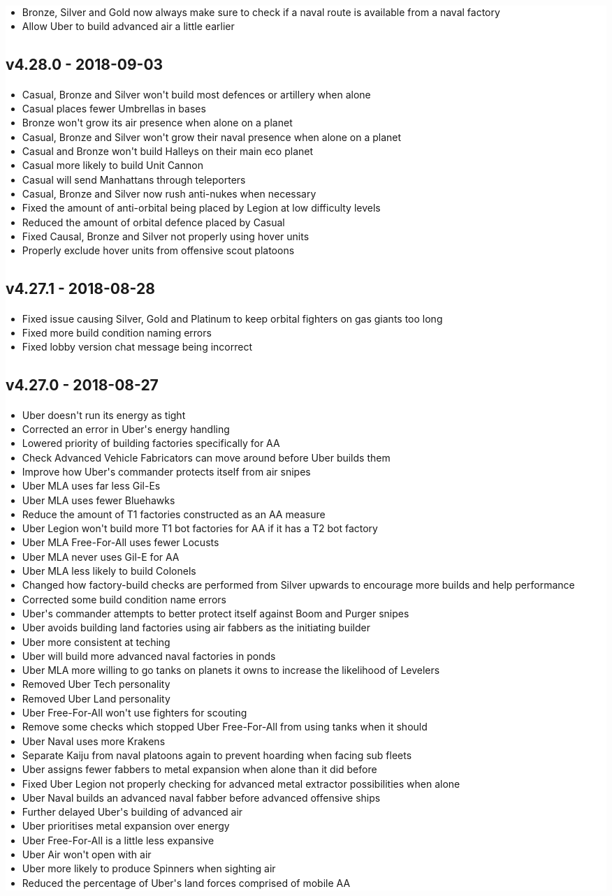 - Bronze, Silver and Gold now always make sure to check if a naval route is available from a naval factory
- Allow Uber to build advanced air a little earlier

## v4.28.0 - 2018-09-03

- Casual, Bronze and Silver won't build most defences or artillery when alone
- Casual places fewer Umbrellas in bases
- Bronze won't grow its air presence when alone on a planet
- Casual, Bronze and Silver won't grow their naval presence when alone on a planet
- Casual and Bronze won't build Halleys on their main eco planet
- Casual more likely to build Unit Cannon
- Casual will send Manhattans through teleporters
- Casual, Bronze and Silver now rush anti-nukes when necessary
- Fixed the amount of anti-orbital being placed by Legion at low difficulty levels
- Reduced the amount of orbital defence placed by Casual
- Fixed Causal, Bronze and Silver not properly using hover units
- Properly exclude hover units from offensive scout platoons

## v4.27.1 - 2018-08-28

- Fixed issue causing Silver, Gold and Platinum to keep orbital fighters on gas giants too long
- Fixed more build condition naming errors
- Fixed lobby version chat message being incorrect

## v4.27.0 - 2018-08-27

- Uber doesn't run its energy as tight
- Corrected an error in Uber's energy handling
- Lowered priority of building factories specifically for AA
- Check Advanced Vehicle Fabricators can move around before Uber builds them
- Improve how Uber's commander protects itself from air snipes
- Uber MLA uses far less Gil-Es
- Uber MLA uses fewer Bluehawks
- Reduce the amount of T1 factories constructed as an AA measure
- Uber Legion won't build more T1 bot factories for AA if it has a T2 bot factory
- Uber MLA Free-For-All uses fewer Locusts
- Uber MLA never uses Gil-E for AA
- Uber MLA less likely to build Colonels
- Changed how factory-build checks are performed from Silver upwards to encourage more builds and help performance
- Corrected some build condition name errors
- Uber's commander attempts to better protect itself against Boom and Purger snipes
- Uber avoids building land factories using air fabbers as the initiating builder
- Uber more consistent at teching
- Uber will build more advanced naval factories in ponds
- Uber MLA more willing to go tanks on planets it owns to increase the likelihood of Levelers
- Removed Uber Tech personality
- Removed Uber Land personality
- Uber Free-For-All won't use fighters for scouting
- Remove some checks which stopped Uber Free-For-All from using tanks when it should
- Uber Naval uses more Krakens
- Separate Kaiju from naval platoons again to prevent hoarding when facing sub fleets
- Uber assigns fewer fabbers to metal expansion when alone than it did before
- Fixed Uber Legion not properly checking for advanced metal extractor possibilities when alone
- Uber Naval builds an advanced naval fabber before advanced offensive ships
- Further delayed Uber's building of advanced air
- Uber prioritises metal expansion over energy
- Uber Free-For-All is a little less expansive
- Uber Air won't open with air
- Uber more likely to produce Spinners when sighting air
- Reduced the percentage of Uber's land forces comprised of mobile AA

